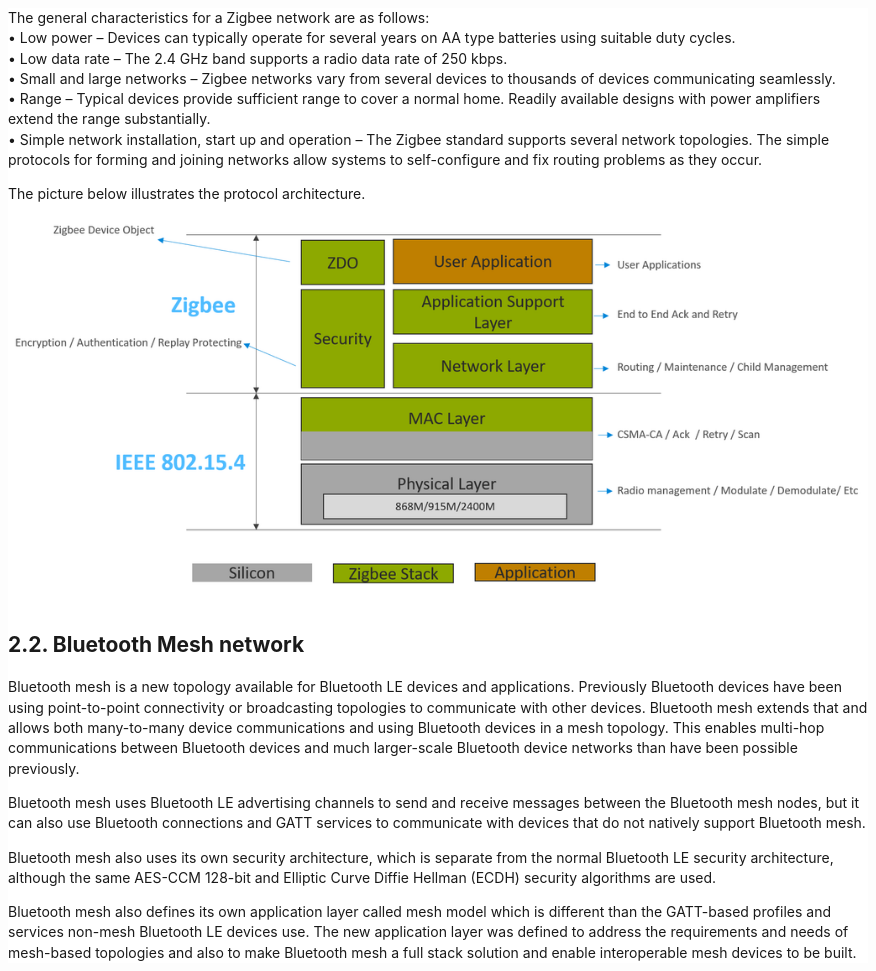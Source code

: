 The general characteristics for a Zigbee network are as follows:  
• Low power – Devices can typically operate for several years on AA type batteries using suitable duty cycles.  
• Low data rate – The 2.4 GHz band supports a radio data rate of 250 kbps.  
• Small and large networks – Zigbee networks vary from several devices to thousands of devices communicating seamlessly.  
• Range – Typical devices provide sufficient range to cover a normal home. Readily available designs with power amplifiers extend the range substantially.  
• Simple network installation, start up and operation – The Zigbee standard supports several network topologies. The simple protocols for forming and joining networks allow systems to self-configure and fix routing problems as they occur.  

The picture below illustrates the protocol architecture.   
<div align="center">
  <img src="files/CM-Mesh-Network-Comparison/Zigbee-Protocol-Overview.png">  
</div>  

## 2.2. Bluetooth Mesh network
Bluetooth mesh is a new topology available for Bluetooth LE devices and applications. Previously Bluetooth devices have been using point-to-point connectivity or broadcasting topologies to communicate with other devices. Bluetooth mesh extends that and allows both many-to-many device communications and using Bluetooth devices in a mesh topology. This enables multi-hop communications between Bluetooth devices and much larger-scale Bluetooth device networks than have been possible previously.   

Bluetooth mesh uses Bluetooth LE advertising channels to send and receive messages between the Bluetooth mesh nodes, but it can also use Bluetooth connections and GATT services to communicate with devices that do not natively support Bluetooth mesh.   

Bluetooth mesh also uses its own security architecture, which is separate from the normal Bluetooth LE security architecture, although the same AES-CCM 128-bit and Elliptic Curve Diffie Hellman (ECDH) security algorithms are used.   

Bluetooth mesh also defines its own application layer called mesh model which is different than the GATT-based profiles and services non-mesh Bluetooth LE devices use. The new application layer was defined to address the requirements and needs of mesh-based topologies and also to make Bluetooth mesh a full stack solution and enable interoperable mesh devices to be built.   
